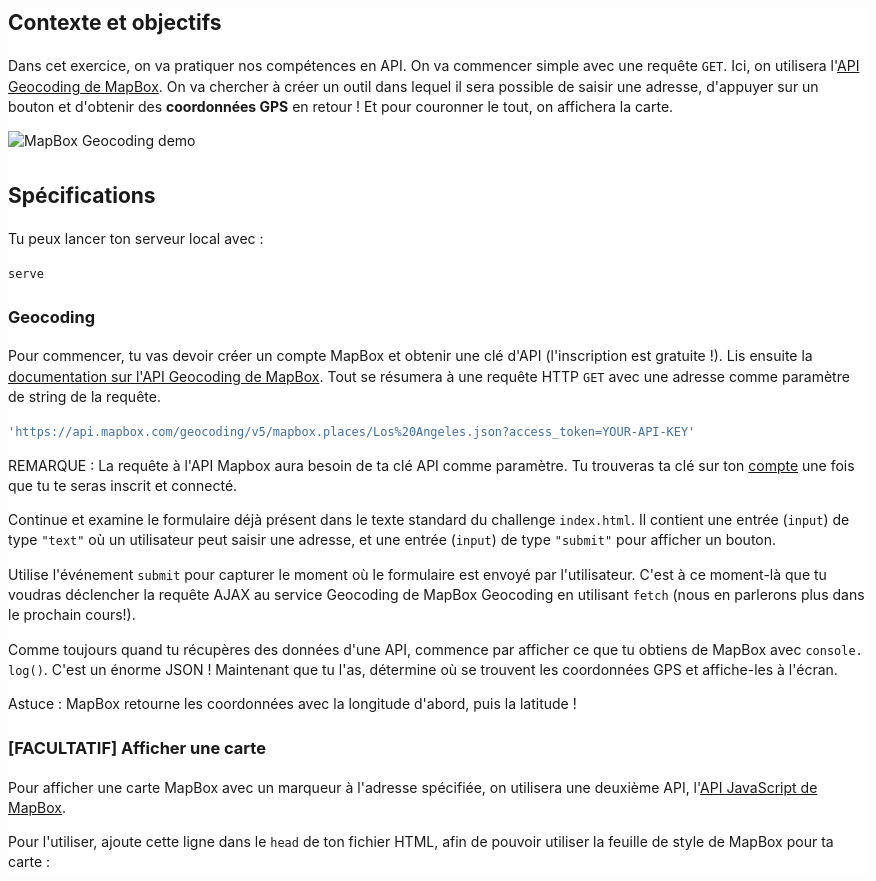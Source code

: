 ## Contexte et objectifs

Dans cet exercice, on va pratiquer nos compétences en API. On va commencer simple avec une requête `GET`. Ici, on utilisera l'[API Geocoding de MapBox](https://www.mapbox.com/search/). On va chercher à créer un outil dans lequel il sera possible de saisir une adresse, d'appuyer sur un bouton et d'obtenir des **coordonnées GPS** en retour ! Et pour couronner le tout, on affichera la carte.


<div class="text-center">
  <img src="https://raw.githubusercontent.com/lewagon/fullstack-images/master/frontend/mapbox_ajax_geocoder.gif" alt="MapBox Geocoding demo" width="100%">
</div>

## Spécifications

Tu peux lancer ton serveur local avec :

```bash
serve
```

### Geocoding

Pour commencer, tu vas devoir créer un compte MapBox et obtenir une clé d'API (l'inscription est gratuite !). Lis ensuite la [documentation sur l'API Geocoding de MapBox](https://docs.mapbox.com/api/search/geocoding/). Tout se résumera à une requête HTTP `GET` avec une adresse comme paramètre de string de la requête.

```javascript
'https://api.mapbox.com/geocoding/v5/mapbox.places/Los%20Angeles.json?access_token=YOUR-API-KEY'
```

REMARQUE : La requête à l'API Mapbox aura besoin de ta clé API comme paramètre. Tu trouveras ta clé sur ton [compte](https://www.mapbox.com/account/) une fois que tu te seras inscrit et connecté.

Continue et examine le formulaire déjà présent dans le texte standard du challenge `index.html`. Il contient une entrée (`input`) de type `"text"` où un utilisateur peut saisir une adresse, et une entrée (`input`) de type `"submit"` pour afficher un bouton.

Utilise l'événement `submit` pour capturer le moment où le formulaire est envoyé par l'utilisateur. C'est à ce moment-là que tu voudras déclencher la requête AJAX au service Geocoding de MapBox Geocoding en utilisant `fetch` (nous en parlerons plus dans le prochain cours!).

Comme toujours quand tu récupères des données d'une API, commence par afficher ce que tu obtiens de MapBox avec `console.log()`. C'est un énorme JSON ! Maintenant que tu l'as, détermine où se trouvent les coordonnées GPS et affiche-les à l'écran.

Astuce : MapBox retourne les coordonnées avec la longitude d'abord, puis la latitude !

### [FACULTATIF] Afficher une carte

Pour afficher une carte MapBox avec un marqueur à l'adresse spécifiée, on utilisera une deuxième API, l'[API JavaScript de MapBox](https://www.mapbox.com/mapbox-gl-js/api/).

Pour l'utiliser, ajoute cette ligne dans le `head` de ton fichier HTML, afin de pouvoir utiliser la feuille de style de MapBox pour ta carte :
